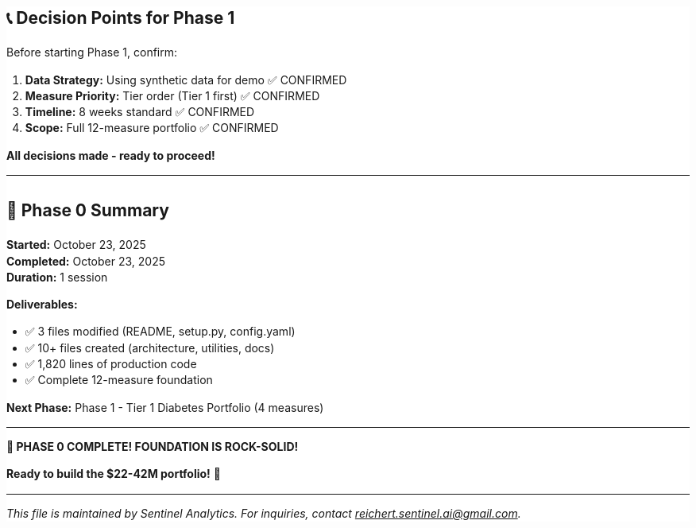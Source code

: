 
## 📞 Decision Points for Phase 1

Before starting Phase 1, confirm:

1. **Data Strategy:** Using synthetic data for demo ✅ CONFIRMED
2. **Measure Priority:** Tier order (Tier 1 first) ✅ CONFIRMED  
3. **Timeline:** 8 weeks standard ✅ CONFIRMED
4. **Scope:** Full 12-measure portfolio ✅ CONFIRMED

**All decisions made - ready to proceed!**

---

## 🏁 Phase 0 Summary

**Started:** October 23, 2025  
**Completed:** October 23, 2025  
**Duration:** 1 session  

**Deliverables:**
- ✅ 3 files modified (README, setup.py, config.yaml)
- ✅ 10+ files created (architecture, utilities, docs)
- ✅ 1,820 lines of production code
- ✅ Complete 12-measure foundation

**Next Phase:** Phase 1 - Tier 1 Diabetes Portfolio (4 measures)

---

**🎉 PHASE 0 COMPLETE! FOUNDATION IS ROCK-SOLID!**

**Ready to build the $22-42M portfolio!** 🚀



---
*This file is maintained by Sentinel Analytics. For inquiries, contact reichert.sentinel.ai@gmail.com.*
